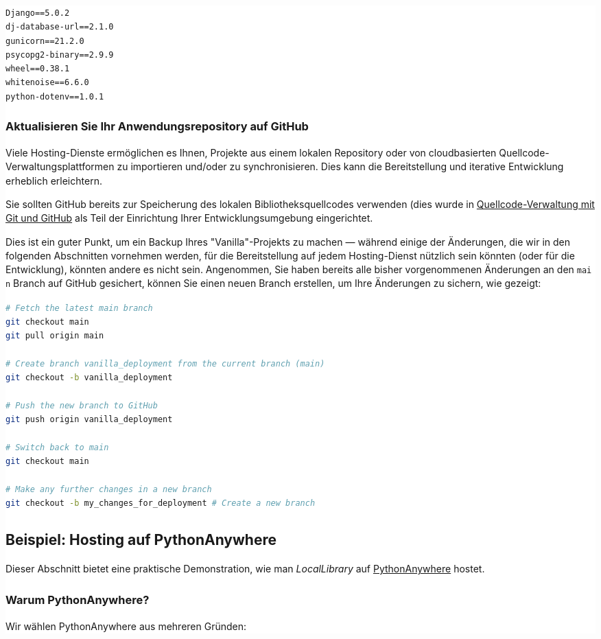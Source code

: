 ```plain
Django==5.0.2
dj-database-url==2.1.0
gunicorn==21.2.0
psycopg2-binary==2.9.9
wheel==0.38.1
whitenoise==6.6.0
python-dotenv==1.0.1
```

### Aktualisieren Sie Ihr Anwendungsrepository auf GitHub

Viele Hosting-Dienste ermöglichen es Ihnen, Projekte aus einem lokalen Repository oder von cloudbasierten Quellcode-Verwaltungsplattformen zu importieren und/oder zu synchronisieren.
Dies kann die Bereitstellung und iterative Entwicklung erheblich erleichtern.

Sie sollten GitHub bereits zur Speicherung des lokalen Bibliotheksquellcodes verwenden (dies wurde in [Quellcode-Verwaltung mit Git und GitHub](/de/docs/Learn_web_development/Extensions/Server-side/Django/development_environment#source_code_management_with_git_and_github) als Teil der Einrichtung Ihrer Entwicklungsumgebung eingerichtet.

Dies ist ein guter Punkt, um ein Backup Ihres "Vanilla"-Projekts zu machen — während einige der Änderungen, die wir in den folgenden Abschnitten vornehmen werden, für die Bereitstellung auf jedem Hosting-Dienst nützlich sein könnten (oder für die Entwicklung), könnten andere es nicht sein.
Angenommen, Sie haben bereits alle bisher vorgenommenen Änderungen an den `main` Branch auf GitHub gesichert, können Sie einen neuen Branch erstellen, um Ihre Änderungen zu sichern, wie gezeigt:

```bash
# Fetch the latest main branch
git checkout main
git pull origin main

# Create branch vanilla_deployment from the current branch (main)
git checkout -b vanilla_deployment

# Push the new branch to GitHub
git push origin vanilla_deployment

# Switch back to main
git checkout main

# Make any further changes in a new branch
git checkout -b my_changes_for_deployment # Create a new branch
```

## Beispiel: Hosting auf PythonAnywhere

Dieser Abschnitt bietet eine praktische Demonstration, wie man _LocalLibrary_ auf [PythonAnywhere](https://www.pythonanywhere.com/) hostet.

### Warum PythonAnywhere?

Wir wählen PythonAnywhere aus mehreren Gründen:
